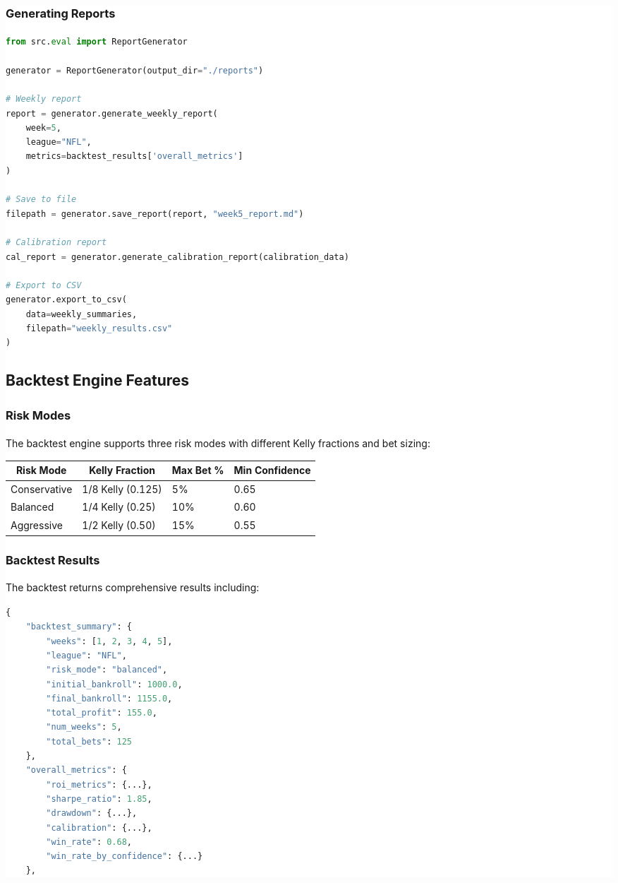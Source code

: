### Generating Reports

```python
from src.eval import ReportGenerator

generator = ReportGenerator(output_dir="./reports")

# Weekly report
report = generator.generate_weekly_report(
    week=5,
    league="NFL",
    metrics=backtest_results['overall_metrics']
)

# Save to file
filepath = generator.save_report(report, "week5_report.md")

# Calibration report
cal_report = generator.generate_calibration_report(calibration_data)

# Export to CSV
generator.export_to_csv(
    data=weekly_summaries,
    filepath="weekly_results.csv"
)
```

## Backtest Engine Features

### Risk Modes

The backtest engine supports three risk modes with different Kelly fractions and bet sizing:

| Risk Mode | Kelly Fraction | Max Bet % | Min Confidence |
|-----------|----------------|-----------|----------------|
| Conservative | 1/8 Kelly (0.125) | 5% | 0.65 |
| Balanced | 1/4 Kelly (0.25) | 10% | 0.60 |
| Aggressive | 1/2 Kelly (0.50) | 15% | 0.55 |

### Backtest Results

The backtest returns comprehensive results including:

```python
{
    "backtest_summary": {
        "weeks": [1, 2, 3, 4, 5],
        "league": "NFL",
        "risk_mode": "balanced",
        "initial_bankroll": 1000.0,
        "final_bankroll": 1155.0,
        "total_profit": 155.0,
        "num_weeks": 5,
        "total_bets": 125
    },
    "overall_metrics": {
        "roi_metrics": {...},
        "sharpe_ratio": 1.85,
        "drawdown": {...},
        "calibration": {...},
        "win_rate": 0.68,
        "win_rate_by_confidence": {...}
    },
```
